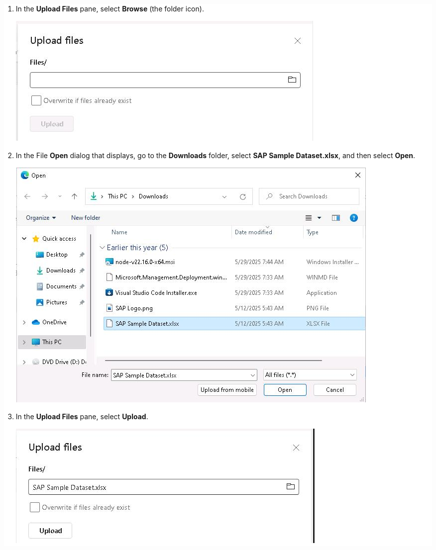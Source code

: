 1. In the **Upload Files** pane, select **Browse** (the folder icon).

    ![860yejqt.jpg](../../media/860yejqt.jpg)

1. In the File **Open** dialog that displays, go to the **Downloads** folder, select **SAP Sample Dataset.xlsx**, and then select **Open**.

    ![qdw3pjnt.jpg](../../media/qdw3pjnt.jpg)

1. In the **Upload Files** pane, select **Upload**.

    ![0vzuyaft.jpg](../../media/0vzuyaft.jpg)
